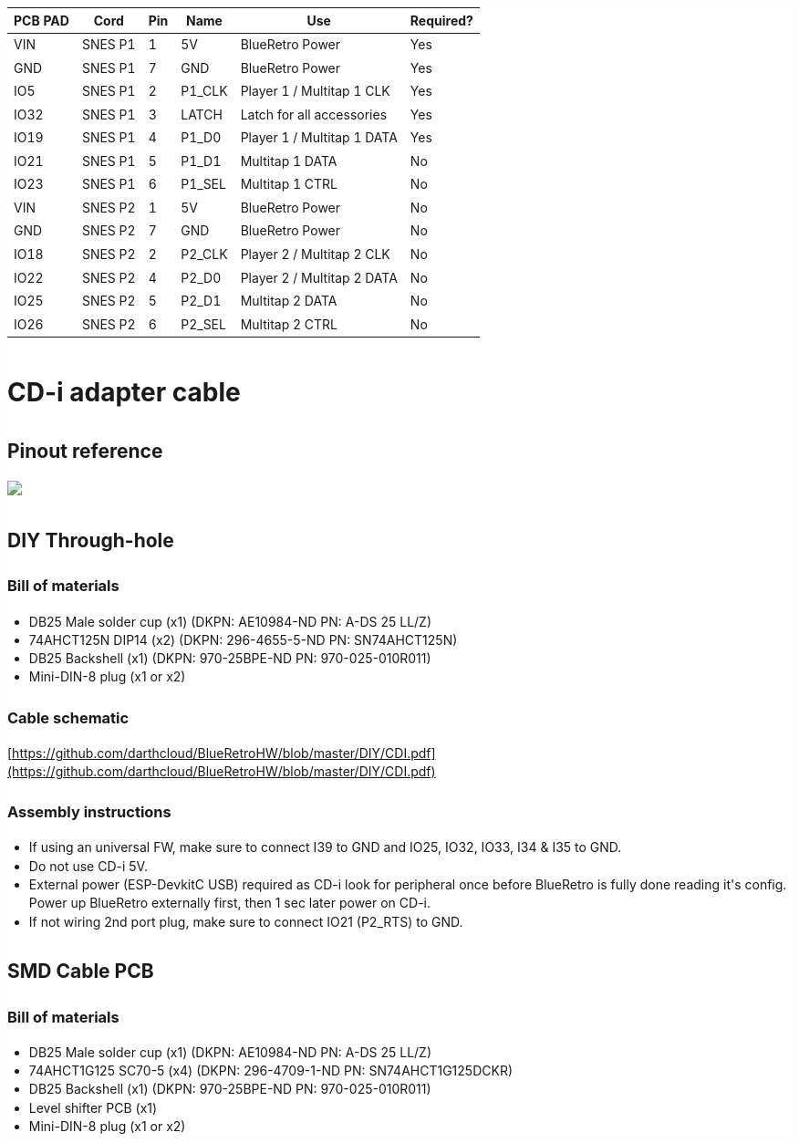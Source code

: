 PCB PAD | Cord | Pin | Name | Use | Required?
------- | ---- | --- | ---- | --- | ---------
VIN | SNES P1 | 1 | 5V | BlueRetro Power | Yes
GND | SNES P1 | 7 | GND | BlueRetro Power | Yes
IO5 | SNES P1 | 2 | P1_CLK | Player 1 / Multitap 1 CLK | Yes
IO32 | SNES P1 | 3 | LATCH | Latch for all accessories | Yes
IO19 | SNES P1 | 4 | P1_D0 | Player 1 / Multitap 1 DATA | Yes
IO21 | SNES P1 | 5 | P1_D1 | Multitap 1 DATA | No
IO23 | SNES P1 | 6 | P1_SEL | Multitap 1 CTRL | No
VIN | SNES P2 | 1 | 5V | BlueRetro Power | No
GND | SNES P2 | 7 | GND | BlueRetro Power | No
IO18 | SNES P2 | 2 | P2_CLK | Player 2 / Multitap 2 CLK | No
IO22 | SNES P2 | 4 | P2_D0 | Player 2 / Multitap 2 DATA | No
IO25 | SNES P2 | 5 | P2_D1 | Multitap 2 DATA | No
IO26 | SNES P2 | 6 | P2_SEL | Multitap 2 CTRL | No

# CD-i adapter cable

## Pinout reference
![](img/cables/cdi_pinout.png)

## DIY Through-hole

### Bill of materials
* DB25 Male solder cup (x1) (DKPN: AE10984-ND PN: A-DS 25 LL/Z)
* 74AHCT125N DIP14 (x2) (DKPN: 296-4655-5-ND PN: SN74AHCT125N)
* DB25 Backshell (x1) (DKPN: 970-25BPE-ND PN: 970-025-010R011)
* Mini-DIN-8 plug (x1 or x2)

### Cable schematic
 [https://github.com/darthcloud/BlueRetroHW/blob/master/DIY/CDI.pdf](https://github.com/darthcloud/BlueRetroHW/blob/master/DIY/CDI.pdf)

### Assembly instructions
* If using an universal FW, make sure to connect I39 to GND and IO25, IO32, IO33, I34 & I35 to GND.
* Do not use CD-i 5V.
* External power (ESP-DevkitC USB) required as CD-i look for peripheral once before BlueRetro is fully done reading it's config. Power up BlueRetro externally first, then 1 sec later power on CD-i.
* If not wiring 2nd port plug, make sure to connect IO21 (P2_RTS) to GND.

## SMD Cable PCB

### Bill of materials
* DB25 Male solder cup (x1) (DKPN: AE10984-ND PN: A-DS 25 LL/Z)
* 74AHCT1G125 SC70-5 (x4) (DKPN: 296-4709-1-ND PN: SN74AHCT1G125DCKR)
* DB25 Backshell (x1) (DKPN: 970-25BPE-ND PN: 970-025-010R011)
* Level shifter PCB (x1)
* Mini-DIN-8 plug (x1 or x2)
